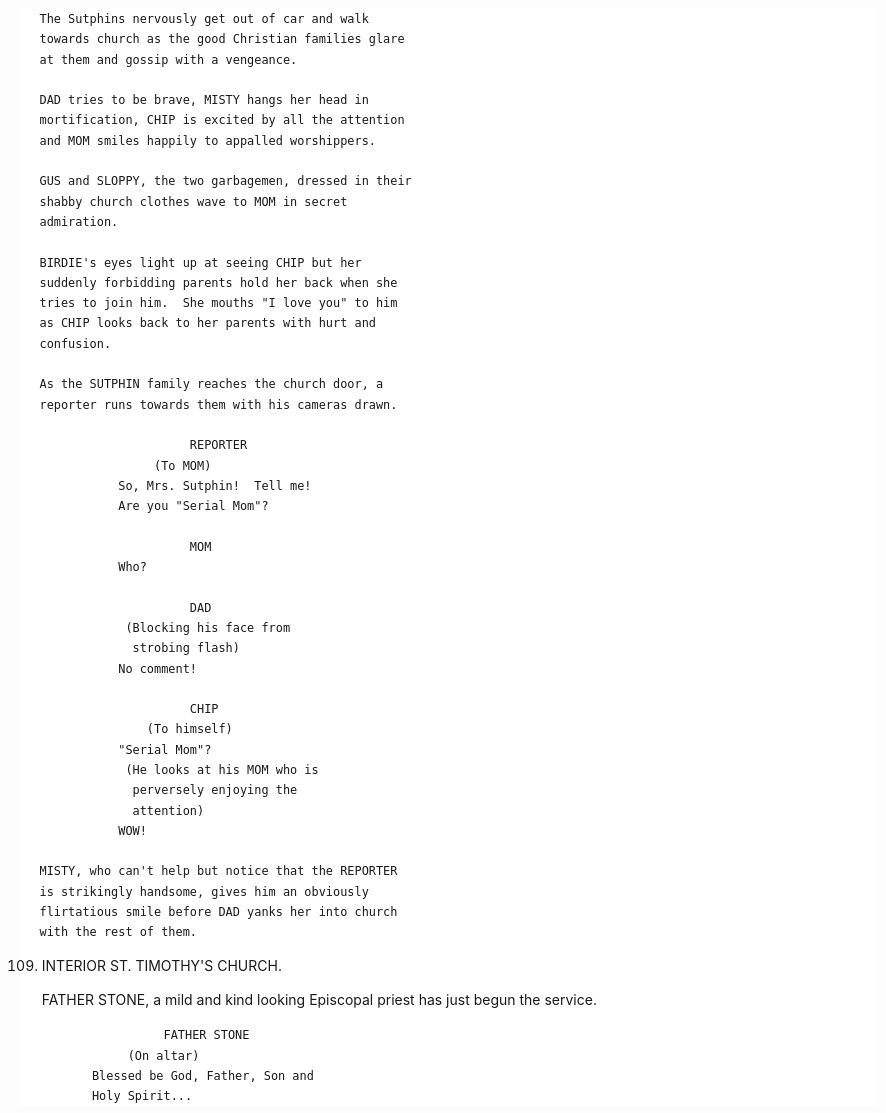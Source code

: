        The Sutphins nervously get out of car and walk
       towards church as the good Christian families glare
       at them and gossip with a vengeance.

       DAD tries to be brave, MISTY hangs her head in
       mortification, CHIP is excited by all the attention
       and MOM smiles happily to appalled worshippers.

       GUS and SLOPPY, the two garbagemen, dressed in their
       shabby church clothes wave to MOM in secret
       admiration.

       BIRDIE's eyes light up at seeing CHIP but her
       suddenly forbidding parents hold her back when she
       tries to join him.  She mouths "I love you" to him
       as CHIP looks back to her parents with hurt and
       confusion.

       As the SUTPHIN family reaches the church door, a
       reporter runs towards them with his cameras drawn.

                            REPORTER
                       (To MOM)
                  So, Mrs. Sutphin!  Tell me!
                  Are you "Serial Mom"?

                            MOM
                  Who?

                            DAD
                   (Blocking his face from
                    strobing flash)
                  No comment!

                            CHIP
                      (To himself)
                  "Serial Mom"?
                   (He looks at his MOM who is
                    perversely enjoying the
                    attention)
                  WOW!

       MISTY, who can't help but notice that the REPORTER
       is strikingly handsome, gives him an obviously
       flirtatious smile before DAD yanks her into church
       with the rest of them.

109.   INTERIOR ST. TIMOTHY'S CHURCH.

       FATHER STONE, a mild and kind looking Episcopal
       priest has just begun the service.

                            FATHER STONE
                       (On altar)
                  Blessed be God, Father, Son and
                  Holy Spirit...

